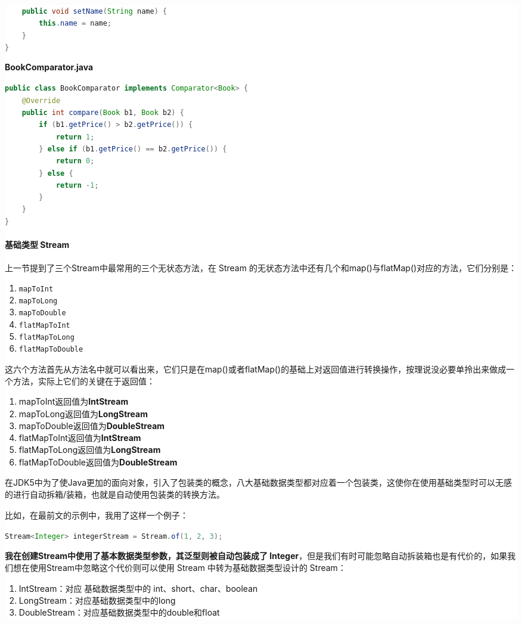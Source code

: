 ```java
	public void setName(String name) {
		this.name = name;
	}
} 

```

**BookComparator.java**

```java
public class BookComparator implements Comparator<Book> {
	@Override
	public int compare(Book b1, Book b2) {
		if (b1.getPrice() > b2.getPrice()) {
			return 1;
		} else if (b1.getPrice() == b2.getPrice()) {
			return 0;
		} else {
			return -1;
		}
	}
} 
```

#### 基础类型 Stream

上一节提到了三个Stream中最常用的三个无状态方法，在 Stream 的无状态方法中还有几个和map()与flatMap()对应的方法，它们分别是：

1. `mapToInt`
2. `mapToLong`
3. `mapToDouble`
4. `flatMapToInt`
5. `flatMapToLong`
6. `flatMapToDouble`

这六个方法首先从方法名中就可以看出来，它们只是在map()或者flatMap()的基础上对返回值进行转换操作，按理说没必要单拎出来做成一个方法，实际上它们的关键在于返回值：

1. mapToInt返回值为**IntStream**
2. mapToLong返回值为**LongStream**
3. mapToDouble返回值为**DoubleStream**
4. flatMapToInt返回值为**IntStream**
5. flatMapToLong返回值为**LongStream**
6. flatMapToDouble返回值为**DoubleStream**

在JDK5中为了使Java更加的面向对象，引入了包装类的概念，八大基础数据类型都对应着一个包装类，这使你在使用基础类型时可以无感的进行自动拆箱/装箱，也就是自动使用包装类的转换方法。

比如，在最前文的示例中，我用了这样一个例子：

```java
Stream<Integer> integerStream = Stream.of(1, 2, 3);
```

**我在创建Stream中使用了基本数据类型参数，其泛型则被自动包装成了 Integer**，但是我们有时可能忽略自动拆装箱也是有代价的，如果我们想在使用Stream中忽略这个代价则可以使用 Stream 中转为基础数据类型设计的 Stream：

1. IntStream：对应 基础数据类型中的 int、short、char、boolean
2. LongStream：对应基础数据类型中的long
3. DoubleStream：对应基础数据类型中的double和float
